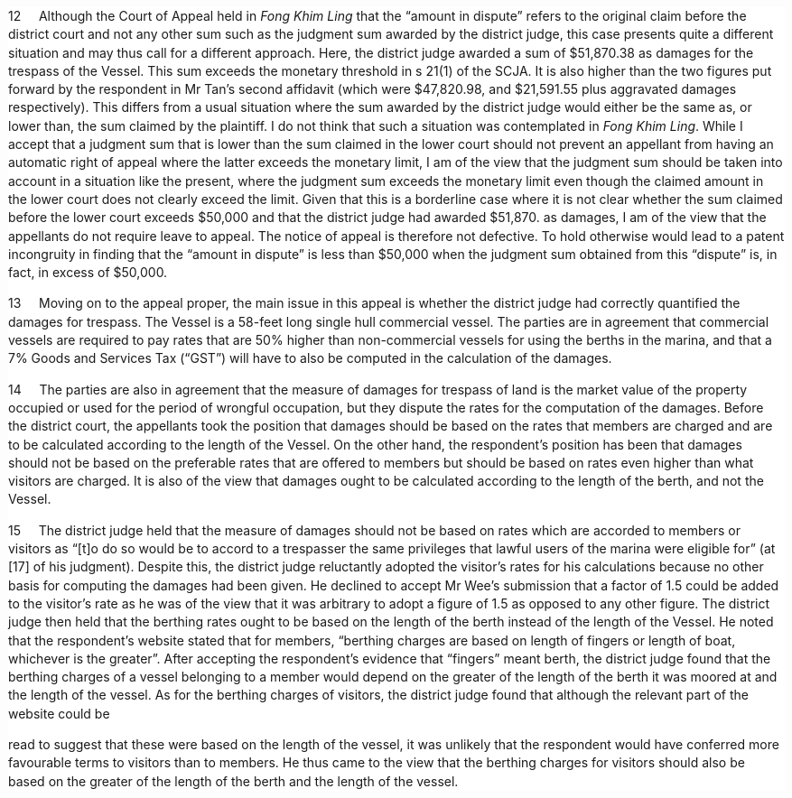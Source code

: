 12     Although the Court of Appeal held in _Fong Khim Ling_ that the “amount in dispute” refers to the original claim before the district court and not any other sum such as the judgment sum awarded by the district judge, this case presents quite a different situation and may thus call for a different approach. Here, the district judge awarded a sum of $51,870.38 as damages for the trespass of the Vessel. This sum exceeds the monetary threshold in s 21(1) of the SCJA. It is also higher than the two figures put forward by the respondent in Mr Tan’s second affidavit (which were $47,820.98, and $21,591.55 plus aggravated damages respectively). This differs from a usual situation where the sum awarded by the district judge would either be the same as, or lower than, the sum claimed by the plaintiff. I do not think that such a situation was contemplated in _Fong Khim Ling_. While I accept that a judgment sum that is lower than the sum claimed in the lower court should not prevent an appellant from having an automatic right of appeal where the latter exceeds the monetary limit, I am of the view that the judgment sum should be taken into account in a situation like the present, where the judgment sum exceeds the monetary limit even though the claimed amount in the lower court does not clearly exceed the limit. Given that this is a borderline case where it is not clear whether the sum claimed before the lower court exceeds $50,000 and that the district judge had awarded $51,870. as damages, I am of the view that the appellants do not require leave to appeal. The notice of appeal is therefore not defective. To hold otherwise would lead to a patent incongruity in finding that the “amount in dispute” is less than $50,000 when the judgment sum obtained from this “dispute” is, in fact, in excess of $50,000. 

13     Moving on to the appeal proper, the main issue in this appeal is whether the district judge had correctly quantified the damages for trespass. The Vessel is a 58-feet long single hull commercial vessel. The parties are in agreement that commercial vessels are required to pay rates that are 50% higher than non-commercial vessels for using the berths in the marina, and that a 7% Goods and Services Tax (“GST”) will have to also be computed in the calculation of the damages. 

14     The parties are also in agreement that the measure of damages for trespass of land is the market value of the property occupied or used for the period of wrongful occupation, but they dispute the rates for the computation of the damages. Before the district court, the appellants took the position that damages should be based on the rates that members are charged and are to be calculated according to the length of the Vessel. On the other hand, the respondent’s position has been that damages should not be based on the preferable rates that are offered to members but should be based on rates even higher than what visitors are charged. It is also of the view that damages ought to be calculated according to the length of the berth, and not the Vessel. 

15     The district judge held that the measure of damages should not be based on rates which are accorded to members or visitors as “[t]o do so would be to accord to a trespasser the same privileges that lawful users of the marina were eligible for” (at [17] of his judgment). Despite this, the district judge reluctantly adopted the visitor’s rates for his calculations because no other basis for computing the damages had been given. He declined to accept Mr Wee’s submission that a factor of 1.5 could be added to the visitor’s rate as he was of the view that it was arbitrary to adopt a figure of 1.5 as opposed to any other figure. The district judge then held that the berthing rates ought to be based on the length of the berth instead of the length of the Vessel. He noted that the respondent’s website stated that for members, “berthing charges are based on length of fingers or length of boat, whichever is the greater”. After accepting the respondent’s evidence that “fingers” meant berth, the district judge found that the berthing charges of a vessel belonging to a member would depend on the greater of the length of the berth it was moored at and the length of the vessel. As for the berthing charges of visitors, the district judge found that although the relevant part of the website could be 


read to suggest that these were based on the length of the vessel, it was unlikely that the respondent would have conferred more favourable terms to visitors than to members. He thus came to the view that the berthing charges for visitors should also be based on the greater of the length of the berth and the length of the vessel. 
